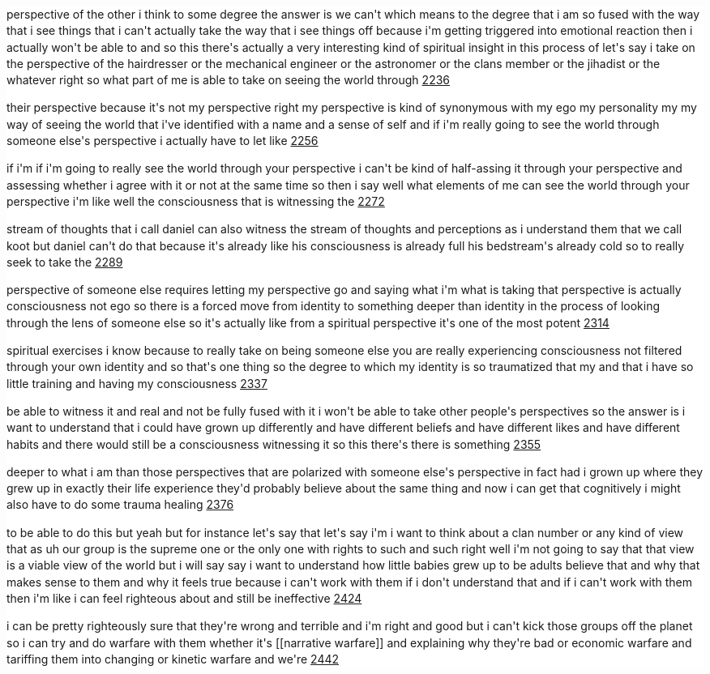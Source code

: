 perspective of the other i think to some degree the answer is we can't which means to the degree that i am so fused with the way that i see things that i can't actually take the way that i see things off because i'm getting triggered into emotional reaction then i actually won't be able to and so this there's actually a very interesting kind of spiritual insight in this process of let's say i take on the perspective of the hairdresser or the mechanical engineer or the astronomer or the clans member or the jihadist or the whatever right so what part of me is able to take on seeing the world through [2236](https://www.youtube.com/watch?v=Z7-Od0e0gq0&t=2236.64s)

their perspective because it's not my perspective right my perspective is kind of synonymous with my ego my personality my my way of seeing the world that i've identified with a name and a sense of self and if i'm really going to see the world through someone else's perspective i actually have to let like [2256](https://www.youtube.com/watch?v=Z7-Od0e0gq0&t=2256.0s)

if i'm if i'm going to really see the world through your perspective i can't be kind of half-assing it through your perspective and assessing whether i agree with it or not at the same time so then i say well what elements of me can see the world through your perspective i'm like well the consciousness that is witnessing the [2272](https://www.youtube.com/watch?v=Z7-Od0e0gq0&t=2272.4s)

stream of thoughts that i call daniel can also witness the stream of thoughts and perceptions as i understand them that we call koot but daniel can't do that because it's already like his consciousness is already full his bedstream's already cold so to really seek to take the [2289](https://www.youtube.com/watch?v=Z7-Od0e0gq0&t=2289.92s)

perspective of someone else requires letting my perspective go and saying what i'm what is taking that perspective is actually consciousness not ego so there is a forced move from identity to something deeper than identity in the process of looking through the lens of someone else so it's actually like from a spiritual perspective it's one of the most potent [2314](https://www.youtube.com/watch?v=Z7-Od0e0gq0&t=2314.96s)

spiritual exercises i know because to really take on being someone else you are really experiencing consciousness not filtered through your own identity and so that's one thing so the degree to which my identity is so traumatized that my and that i have so little training and having my consciousness [2337](https://www.youtube.com/watch?v=Z7-Od0e0gq0&t=2337.04s)

be able to witness it and real and not be fully fused with it i won't be able to take other people's perspectives so the answer is i want to understand that i could have grown up differently and have different beliefs and have different likes and have different habits and there would still be a consciousness witnessing it so this there's there is something [2355](https://www.youtube.com/watch?v=Z7-Od0e0gq0&t=2355.76s)

deeper to what i am than those perspectives that are polarized with someone else's perspective in fact had i grown up where they grew up in exactly their life experience they'd probably believe about the same thing and now i can get that cognitively i might also have to do some trauma healing [2376](https://www.youtube.com/watch?v=Z7-Od0e0gq0&t=2376.32s)

to be able to do this but yeah but for instance let's say that let's say i'm i want to think about a clan number or any kind of view that as uh our group is the supreme one or the only one with rights to such and such right well i'm not going to say that that view is a viable view of the world but i will say say i want to understand how little babies grew up to be adults believe that and why that makes sense to them and why it feels true because i can't work with them if i don't understand that and if i can't work with them then i'm like i can feel righteous about and still be ineffective [2424](https://www.youtube.com/watch?v=Z7-Od0e0gq0&t=2424.24s)

i can be pretty righteously sure that they're wrong and terrible and i'm right and good but i can't kick those groups off the planet so i can try and do warfare with them whether it's [[narrative warfare]] and explaining why they're bad or economic warfare and tariffing them into changing or kinetic warfare and we're [2442](https://www.youtube.com/watch?v=Z7-Od0e0gq0&t=2442.4s)
